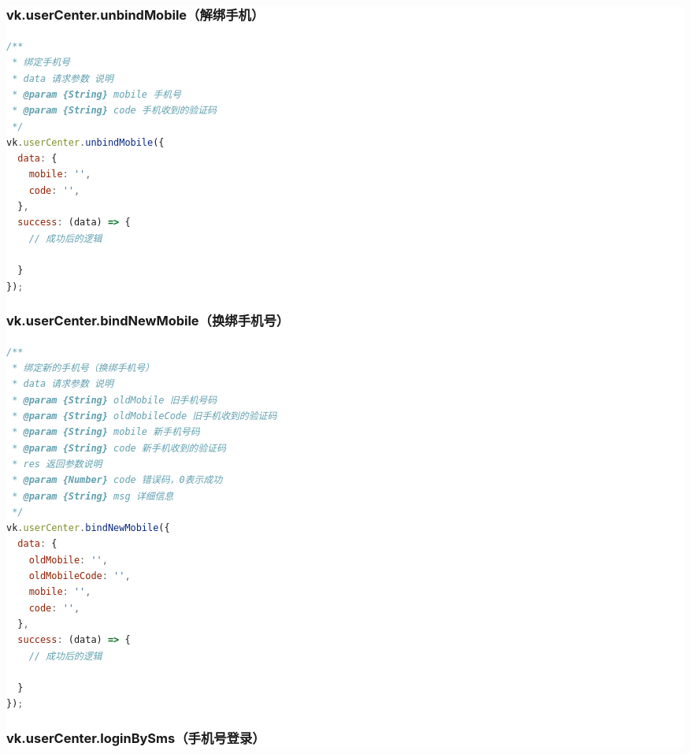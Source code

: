 ```js
```

### vk.userCenter.unbindMobile（解绑手机）

```js
/**
 * 绑定手机号
 * data 请求参数 说明
 * @param {String} mobile 手机号
 * @param {String} code 手机收到的验证码
 */
vk.userCenter.unbindMobile({
  data: {
    mobile: '',
    code: '',
  },
  success: (data) => {
    // 成功后的逻辑

  }
});
```

### vk.userCenter.bindNewMobile（换绑手机号）

```js
/**
 * 绑定新的手机号（换绑手机号）
 * data 请求参数 说明
 * @param {String} oldMobile 旧手机号码
 * @param {String} oldMobileCode 旧手机收到的验证码
 * @param {String} mobile 新手机号码
 * @param {String} code 新手机收到的验证码
 * res 返回参数说明
 * @param {Number} code 错误码，0表示成功
 * @param {String} msg 详细信息
 */
vk.userCenter.bindNewMobile({
  data: {
    oldMobile: '',
    oldMobileCode: '',
    mobile: '',
    code: '',
  },
  success: (data) => {
    // 成功后的逻辑

  }
});
```

### vk.userCenter.loginBySms（手机号登录）
